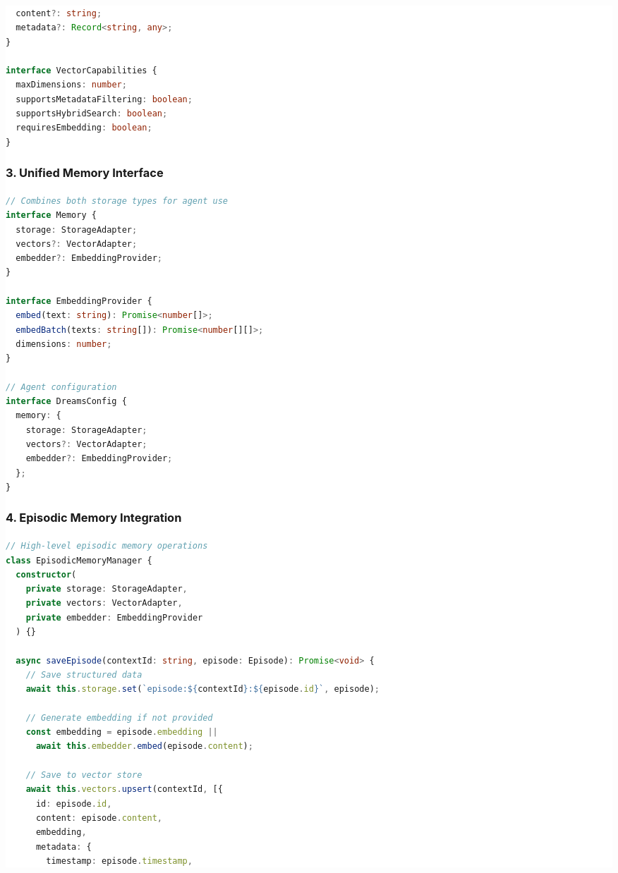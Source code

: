 ```typescript
  content?: string;
  metadata?: Record<string, any>;
}

interface VectorCapabilities {
  maxDimensions: number;
  supportsMetadataFiltering: boolean;
  supportsHybridSearch: boolean;
  requiresEmbedding: boolean;
}
```

### 3. Unified Memory Interface

```typescript
// Combines both storage types for agent use
interface Memory {
  storage: StorageAdapter;
  vectors?: VectorAdapter;
  embedder?: EmbeddingProvider;
}

interface EmbeddingProvider {
  embed(text: string): Promise<number[]>;
  embedBatch(texts: string[]): Promise<number[][]>;
  dimensions: number;
}

// Agent configuration
interface DreamsConfig {
  memory: {
    storage: StorageAdapter;
    vectors?: VectorAdapter;
    embedder?: EmbeddingProvider;
  };
}
```

### 4. Episodic Memory Integration

```typescript
// High-level episodic memory operations
class EpisodicMemoryManager {
  constructor(
    private storage: StorageAdapter,
    private vectors: VectorAdapter,
    private embedder: EmbeddingProvider
  ) {}
  
  async saveEpisode(contextId: string, episode: Episode): Promise<void> {
    // Save structured data
    await this.storage.set(`episode:${contextId}:${episode.id}`, episode);
    
    // Generate embedding if not provided
    const embedding = episode.embedding || 
      await this.embedder.embed(episode.content);
    
    // Save to vector store
    await this.vectors.upsert(contextId, [{
      id: episode.id,
      content: episode.content,
      embedding,
      metadata: {
        timestamp: episode.timestamp,
```